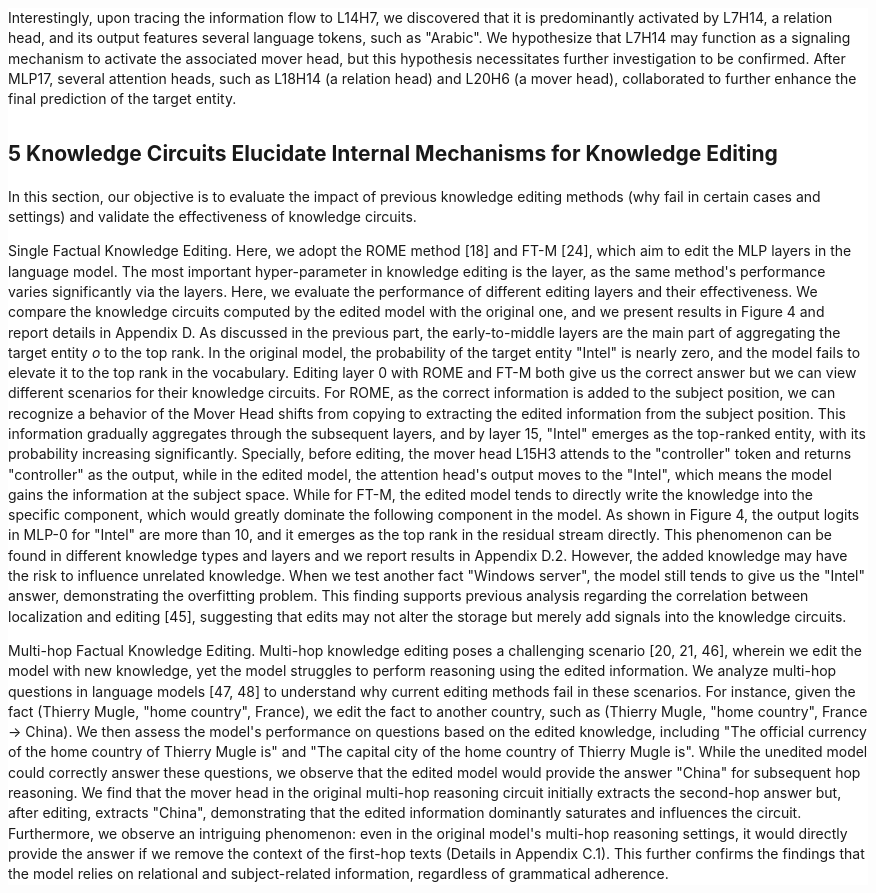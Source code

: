 Interestingly, upon tracing the information flow to $\mathrm{L} 14 \mathrm{H} 7$, we discovered that it is predominantly activated by $\mathrm{L} 7 \mathrm{H} 14$, a relation head, and its output features several language tokens, such as "Arabic". We hypothesize that $\mathrm{L} 7 \mathrm{H} 14$ may function as a signaling mechanism to activate the associated mover head, but this hypothesis necessitates further investigation to be confirmed. After MLP17, several attention heads, such as L18H14 (a relation head) and L20H6 (a mover head), collaborated to further enhance the final prediction of the target entity.

## 5 Knowledge Circuits Elucidate Internal Mechanisms for Knowledge Editing

In this section, our objective is to evaluate the impact of previous knowledge editing methods (why fail in certain cases and settings) and validate the effectiveness of knowledge circuits.

Single Factual Knowledge Editing. Here, we adopt the ROME method [18] and FT-M [24], which aim to edit the MLP layers in the language model. The most important hyper-parameter in knowledge editing is the layer, as the same method's performance varies significantly via the layers. Here, we evaluate the performance of different editing layers and their effectiveness. We compare the knowledge circuits computed by the edited model with the original one, and we present results in Figure 4 and report details in Appendix D. As discussed in the previous part, the early-to-middle
layers are the main part of aggregating the target entity $o$ to the top rank. In the original model, the probability of the target entity "Intel" is nearly zero, and the model fails to elevate it to the top rank in the vocabulary. Editing layer 0 with ROME and FT-M both give us the correct answer but we can view different scenarios for their knowledge circuits. For ROME, as the correct information is added to the subject position, we can recognize a behavior of the Mover Head shifts from copying to extracting the edited information from the subject position. This information gradually aggregates through the subsequent layers, and by layer 15, "Intel" emerges as the top-ranked entity, with its probability increasing significantly. Specially, before editing, the mover head $\mathrm{L} 15 \mathrm{H} 3$ attends to the "controller" token and returns "controller" as the output, while in the edited model, the attention head's output moves to the "Intel", which means the model gains the information at the subject space. While for FT-M, the edited model tends to directly write the knowledge into the specific component, which would greatly dominate the following component in the model. As shown in Figure 4, the output logits in MLP-0 for "Intel" are more than 10, and it emerges as the top rank in the residual stream directly. This phenomenon can be found in different knowledge types and layers and we report results in Appendix D.2. However, the added knowledge may have the risk to influence unrelated knowledge. When we test another fact "Windows server", the model still tends to give us the "Intel" answer, demonstrating the overfitting problem. This finding supports previous analysis regarding the correlation between localization and editing [45], suggesting that edits may not alter the storage but merely add signals into the knowledge circuits.

Multi-hop Factual Knowledge Editing. Multi-hop knowledge editing poses a challenging scenario [20, 21, 46], wherein we edit the model with new knowledge, yet the model struggles to perform reasoning using the edited information. We analyze multi-hop questions in language models [47, 48] to understand why current editing methods fail in these scenarios. For instance, given the fact (Thierry Mugle, "home country", France), we edit the fact to another country, such as (Thierry Mugle, "home country", France $\rightarrow$ China). We then assess the model's performance on questions based on the edited knowledge, including "The official currency of the home country of Thierry Mugle is" and "The capital city of the home country of Thierry Mugle is". While the unedited model could correctly answer these questions, we observe that the edited model would provide the answer "China" for subsequent hop reasoning. We find that the mover head in the original multi-hop reasoning circuit initially extracts the second-hop answer but, after editing, extracts "China", demonstrating that the edited information dominantly saturates and influences the circuit. Furthermore, we observe an intriguing phenomenon: even in the original model's multi-hop reasoning settings, it would directly provide the answer if we remove the context of the first-hop texts (Details in Appendix C.1). This further confirms the findings that the model relies on relational and subject-related information, regardless of grammatical adherence.
